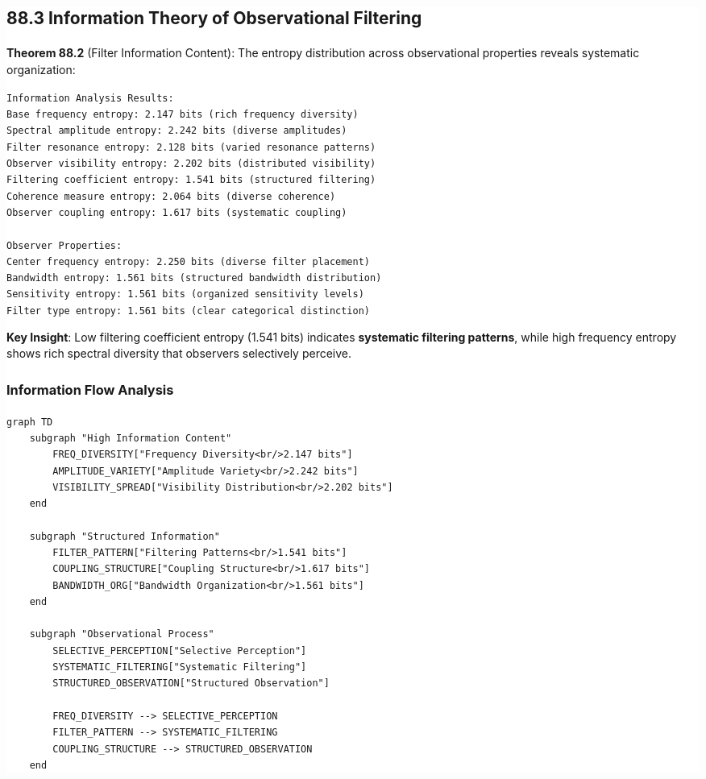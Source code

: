 ## 88.3 Information Theory of Observational Filtering

**Theorem 88.2** (Filter Information Content): The entropy distribution across observational properties reveals systematic organization:

```text
Information Analysis Results:
Base frequency entropy: 2.147 bits (rich frequency diversity)
Spectral amplitude entropy: 2.242 bits (diverse amplitudes)
Filter resonance entropy: 2.128 bits (varied resonance patterns)
Observer visibility entropy: 2.202 bits (distributed visibility)
Filtering coefficient entropy: 1.541 bits (structured filtering)
Coherence measure entropy: 2.064 bits (diverse coherence)
Observer coupling entropy: 1.617 bits (systematic coupling)

Observer Properties:
Center frequency entropy: 2.250 bits (diverse filter placement)
Bandwidth entropy: 1.561 bits (structured bandwidth distribution)
Sensitivity entropy: 1.561 bits (organized sensitivity levels)
Filter type entropy: 1.561 bits (clear categorical distinction)
```

**Key Insight**: Low filtering coefficient entropy (1.541 bits) indicates **systematic filtering patterns**, while high frequency entropy shows rich spectral diversity that observers selectively perceive.

### Information Flow Analysis

```mermaid
graph TD
    subgraph "High Information Content"
        FREQ_DIVERSITY["Frequency Diversity<br/>2.147 bits"]
        AMPLITUDE_VARIETY["Amplitude Variety<br/>2.242 bits"]
        VISIBILITY_SPREAD["Visibility Distribution<br/>2.202 bits"]
    end
    
    subgraph "Structured Information"
        FILTER_PATTERN["Filtering Patterns<br/>1.541 bits"]
        COUPLING_STRUCTURE["Coupling Structure<br/>1.617 bits"]
        BANDWIDTH_ORG["Bandwidth Organization<br/>1.561 bits"]
    end
    
    subgraph "Observational Process"
        SELECTIVE_PERCEPTION["Selective Perception"]
        SYSTEMATIC_FILTERING["Systematic Filtering"]
        STRUCTURED_OBSERVATION["Structured Observation"]
        
        FREQ_DIVERSITY --> SELECTIVE_PERCEPTION
        FILTER_PATTERN --> SYSTEMATIC_FILTERING
        COUPLING_STRUCTURE --> STRUCTURED_OBSERVATION
    end
```
